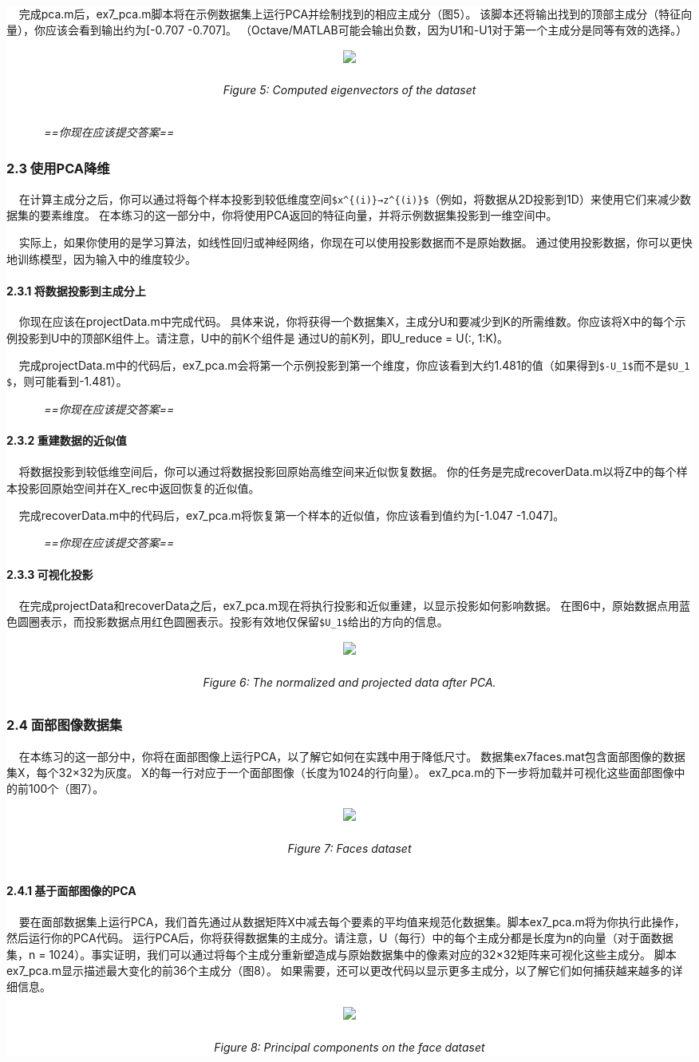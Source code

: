 &#160;&#160;&#160;&#160;完成pca.m后，ex7_pca.m脚本将在示例数据集上运行PCA并绘制找到的相应主成分（图5）。 该脚本还将输出找到的顶部主成分（特征向量），你应该会看到输出约为[-0.707 -0.707]。 （Octave/MATLAB可能会输出负数，因为U1和-U1对于第一个主成分是同等有效的选择。）

<center><img src="https://note.youdao.com/yws/api/personal/file/WEBa4260e222164e81288755925089bce73?method=download&shareKey=be421439a3040d65ada2efe065746be7" /></center>
<center><h6>Figure 5: Computed eigenvectors of the dataset
</h6></center>

&#160;&#160;&#160;&#160;&#160;&#160;&#160;&#160;&#160;&#160;&#160;&#160;*==你现在应该提交答案==*

### 2.3 使用PCA降维
&#160;&#160;&#160;&#160;在计算主成分之后，你可以通过将每个样本投影到较低维度空间`$x^{(i)}→z^{(i)}$`（例如，将数据从2D投影到1D）来使用它们来减少数据集的要素维度。 在本练习的这一部分中，你将使用PCA返回的特征向量，并将示例数据集投影到一维空间中。

&#160;&#160;&#160;&#160;实际上，如果你使用的是学习算法，如线性回归或神经网络，你现在可以使用投影数据而不是原始数据。 通过使用投影数据，你可以更快地训练模型，因为输入中的维度较少。

#### 2.3.1 将数据投影到主成分上
&#160;&#160;&#160;&#160;你现在应该在projectData.m中完成代码。 具体来说，你将获得一个数据集X，主成分U和要减少到K的所需维数。你应该将X中的每个示例投影到U中的顶部K组件上。请注意，U中的前K个组件是 通过U的前K列，即U_reduce = U(:, 1:K)。

&#160;&#160;&#160;&#160;完成projectData.m中的代码后，ex7_pca.m会将第一个示例投影到第一个维度，你应该看到大约1.481的值（如果得到`$-U_1$`而不是`$U_1$`，则可能看到-1.481）。

&#160;&#160;&#160;&#160;&#160;&#160;&#160;&#160;&#160;&#160;&#160;&#160;*==你现在应该提交答案==*

#### 2.3.2 重建数据的近似值
&#160;&#160;&#160;&#160;将数据投影到较低维空间后，你可以通过将数据投影回原始高维空间来近似恢复数据。 你的任务是完成recoverData.m以将Z中的每个样本投影回原始空间并在X_rec中返回恢复的近似值。

&#160;&#160;&#160;&#160;完成recoverData.m中的代码后，ex7_pca.m将恢复第一个样本的近似值，你应该看到值约为[-1.047 -1.047]。

&#160;&#160;&#160;&#160;&#160;&#160;&#160;&#160;&#160;&#160;&#160;&#160;*==你现在应该提交答案==*

#### 2.3.3 可视化投影
&#160;&#160;&#160;&#160;在完成projectData和recoverData之后，ex7_pca.m现在将执行投影和近似重建，以显示投影如何影响数据。 在图6中，原始数据点用蓝色圆圈表示，而投影数据点用红色圆圈表示。投影有效地仅保留`$U_1$`给出的方向的信息。

<center><img src="https://note.youdao.com/yws/api/personal/file/WEBffbd03c976253d355b8255a8615cb0c8?method=download&shareKey=8a9a7c0b2460b05703e34aca1f60677e" /></center>
<center><h6>Figure 6: The normalized and projected data after PCA.</h6></center>

### 2.4 面部图像数据集
&#160;&#160;&#160;&#160;在本练习的这一部分中，你将在面部图像上运行PCA，以了解它如何在实践中用于降低尺寸。 数据集ex7faces.mat包含面部图像的数据集X，每个32×32为灰度。 X的每一行对应于一个面部图像（长度为1024的行向量）。 ex7_pca.m的下一步将加载并可视化这些面部图像中的前100个（图7）。

<center><img src="https://note.youdao.com/yws/api/personal/file/WEB6e942241e565ce33cb9d599d869457d9?method=download&shareKey=6bc483f672a2f557020d1faeeb7ca346" /></center>
<center><h6>Figure 7: Faces dataset</h6></center>

#### 2.4.1 基于面部图像的PCA
&#160;&#160;&#160;&#160;要在面部数据集上运行PCA，我们首先通过从数据矩阵X中减去每个要素的平均值来规范化数据集。脚本ex7_pca.m将为你执行此操作，然后运行你的PCA代码。 运行PCA后，你将获得数据集的主成分。请注意，U（每行）中的每个主成分都是长度为n的向量（对于面数据集，n = 1024）。事实证明，我们可以通过将每个主成分重新塑造成与原始数据集中的像素对应的32×32矩阵来可视化这些主成分。 脚本ex7_pca.m显示描述最大变化的前36个主成分（图8）。 如果需要，还可以更改代码以显示更多主成分，以了解它们如何捕获越来越多的详细信息。

<center><img src="https://note.youdao.com/yws/api/personal/file/WEB6cdaf1965e355cfdad524cec24f9901a?method=download&shareKey=ff577c3e7c5d865438a991eb03faf863" /></center>
<center><h6>Figure 8: Principal components on the face dataset</h6></center>
